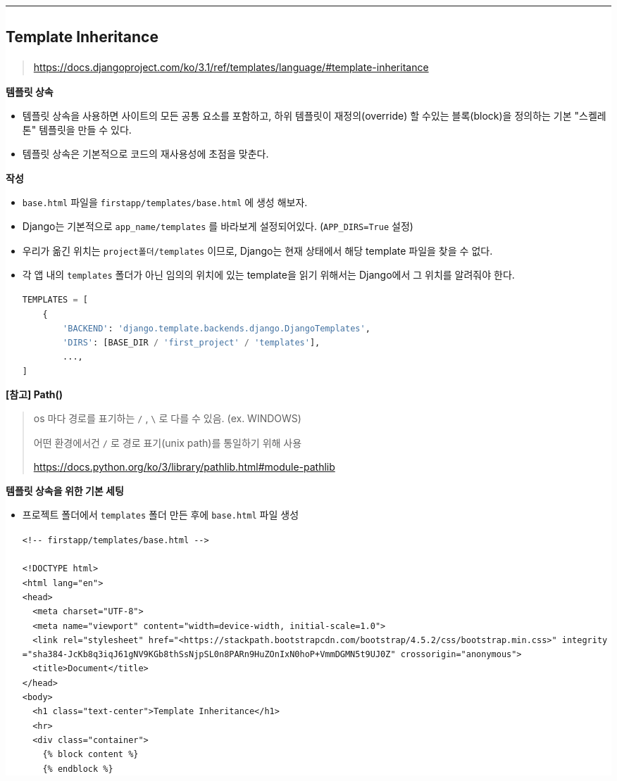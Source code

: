 

---



## Template Inheritance

> https://docs.djangoproject.com/ko/3.1/ref/templates/language/#template-inheritance



**템플릿 상속**

- 템플릿 상속을 사용하면 사이트의 모든 공통 요소를 포함하고, 하위 템플릿이 재정의(override) 할 수있는 블록(block)을 정의하는 기본 "스켈레톤" 템플릿을 만들 수 있다.

- 템플릿 상속은 기본적으로 코드의 재사용성에 초점을 맞춘다. 



**작성**

- `base.html` 파일을 `firstapp/templates/base.html` 에 생성 해보자.

- Django는 기본적으로 `app_name/templates` 를 바라보게 설정되어있다. (`APP_DIRS=True` 설정)

- 우리가 옮긴 위치는 `project폴더/templates` 이므로, Django는 현재 상태에서 해당 template 파일을 찾을 수 없다.

- 각 앱 내의 `templates` 폴더가 아닌 임의의 위치에 있는 template을 읽기 위해서는 Django에서 그 위치를 알려줘야 한다.

  ```python
  TEMPLATES = [
      {
          'BACKEND': 'django.template.backends.django.DjangoTemplates',
          'DIRS': [BASE_DIR / 'first_project' / 'templates'],
          ...,
  ]
  ```



**[참고] Path()** 

> os 마다 경로를 표기하는 `/` , `\` 로 다를 수 있음. (ex. WINDOWS) 
>
> 어떤 환경에서건 `/` 로 경로 표기(unix path)를 통일하기 위해 사용
>
> https://docs.python.org/ko/3/library/pathlib.html#module-pathlib



**템플릿 상속을 위한 기본 세팅**

- 프로젝트 폴더에서 `templates` 폴더 만든 후에 `base.html` 파일 생성

  ```django
  <!-- firstapp/templates/base.html -->
  
  <!DOCTYPE html>
  <html lang="en">
  <head>
    <meta charset="UTF-8">
    <meta name="viewport" content="width=device-width, initial-scale=1.0">
    <link rel="stylesheet" href="<https://stackpath.bootstrapcdn.com/bootstrap/4.5.2/css/bootstrap.min.css>" integrity="sha384-JcKb8q3iqJ61gNV9KGb8thSsNjpSL0n8PARn9HuZOnIxN0hoP+VmmDGMN5t9UJ0Z" crossorigin="anonymous">
    <title>Document</title>
  </head>
  <body>
    <h1 class="text-center">Template Inheritance</h1>
    <hr>
    <div class="container">
      {% block content %}
      {% endblock %}
  ```